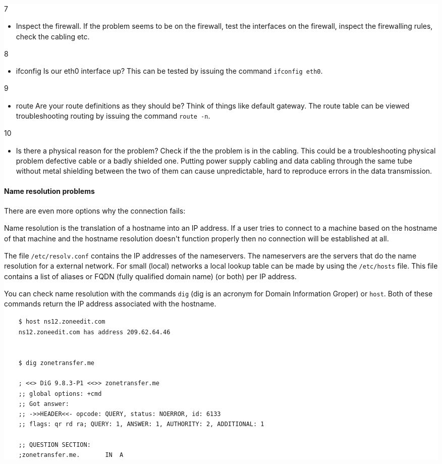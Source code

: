 7

-   Inspect the firewall. If the problem seems to be on the firewall,
    test the interfaces on the firewall, inspect the firewalling rules,
    check the cabling etc.

8

-   ifconfig Is our eth0 interface up? This can be tested by issuing the
    command `ifconfig eth0`.

9

-   route Are your route definitions as they should be? Think of things
    like default gateway. The route table can be viewed troubleshooting
    routing by issuing the command `route -n`.

10

-   Is there a physical reason for the problem? Check if the the problem
    is in the cabling. This could be a troubleshooting physical problem
    defective cable or a badly shielded one. Putting power supply
    cabling and data cabling through the same tube without metal
    shielding between the two of them can cause unpredictable, hard to
    reproduce errors in the data transmission.

####  Name resolution problems

There are even more options why the connection fails:

Name resolution is the translation of a hostname into an IP address. If
a user tries to connect to a machine based on the hostname of that
machine and the hostname resolution doesn't function properly then no
connection will be established at all.

The file `/etc/resolv.conf` contains the IP addresses of the
nameservers. The nameservers are the servers that do the name resolution
for a external network. For small (local) networks a local lookup table
can be made by using the `/etc/hosts` file. This file contains a list of
aliases or FQDN (fully qualified domain name) (or both) per IP address.

You can check name resolution with the commands `dig` (dig is
an acronym for Domain Information Groper) or `host`. Both of
these commands return the IP address associated with the hostname.

        $ host ns12.zoneedit.com
        ns12.zoneedit.com has address 209.62.64.46
                

        $ dig zonetransfer.me

        ; <<> DiG 9.8.3-P1 <<>> zonetransfer.me
        ;; global options: +cmd
        ;; Got answer:
        ;; ->>HEADER<<- opcode: QUERY, status: NOERROR, id: 6133
        ;; flags: qr rd ra; QUERY: 1, ANSWER: 1, AUTHORITY: 2, ADDITIONAL: 1

        ;; QUESTION SECTION:
        ;zonetransfer.me.       IN  A
